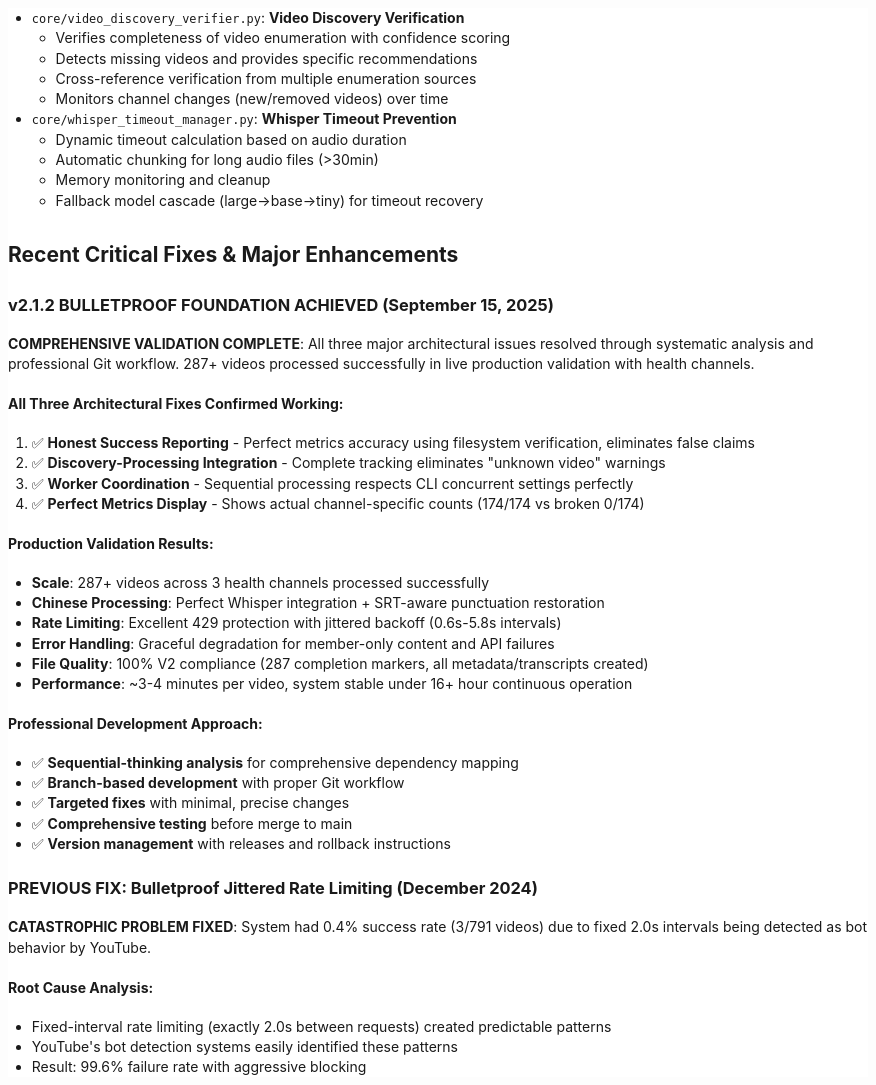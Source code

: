 - `core/video_discovery_verifier.py`: **Video Discovery Verification**
  - Verifies completeness of video enumeration with confidence scoring
  - Detects missing videos and provides specific recommendations
  - Cross-reference verification from multiple enumeration sources
  - Monitors channel changes (new/removed videos) over time
- `core/whisper_timeout_manager.py`: **Whisper Timeout Prevention**
  - Dynamic timeout calculation based on audio duration
  - Automatic chunking for long audio files (>30min)
  - Memory monitoring and cleanup
  - Fallback model cascade (large→base→tiny) for timeout recovery

## Recent Critical Fixes & Major Enhancements

### **v2.1.2 BULLETPROOF FOUNDATION ACHIEVED (September 15, 2025)**

**COMPREHENSIVE VALIDATION COMPLETE**: All three major architectural issues resolved through systematic analysis and professional Git workflow. 287+ videos processed successfully in live production validation with health channels.

#### **All Three Architectural Fixes Confirmed Working:**
1. ✅ **Honest Success Reporting** - Perfect metrics accuracy using filesystem verification, eliminates false claims
2. ✅ **Discovery-Processing Integration** - Complete tracking eliminates "unknown video" warnings
3. ✅ **Worker Coordination** - Sequential processing respects CLI concurrent settings perfectly
4. ✅ **Perfect Metrics Display** - Shows actual channel-specific counts (174/174 vs broken 0/174)

#### **Production Validation Results:**
- **Scale**: 287+ videos across 3 health channels processed successfully
- **Chinese Processing**: Perfect Whisper integration + SRT-aware punctuation restoration
- **Rate Limiting**: Excellent 429 protection with jittered backoff (0.6s-5.8s intervals)
- **Error Handling**: Graceful degradation for member-only content and API failures
- **File Quality**: 100% V2 compliance (287 completion markers, all metadata/transcripts created)
- **Performance**: ~3-4 minutes per video, system stable under 16+ hour continuous operation

#### **Professional Development Approach:**
- ✅ **Sequential-thinking analysis** for comprehensive dependency mapping
- ✅ **Branch-based development** with proper Git workflow
- ✅ **Targeted fixes** with minimal, precise changes
- ✅ **Comprehensive testing** before merge to main
- ✅ **Version management** with releases and rollback instructions

### **PREVIOUS FIX: Bulletproof Jittered Rate Limiting (December 2024)**

**CATASTROPHIC PROBLEM FIXED**: System had 0.4% success rate (3/791 videos) due to fixed 2.0s intervals being detected as bot behavior by YouTube.

#### **Root Cause Analysis**:
- Fixed-interval rate limiting (exactly 2.0s between requests) created predictable patterns
- YouTube's bot detection systems easily identified these patterns
- Result: 99.6% failure rate with aggressive blocking
